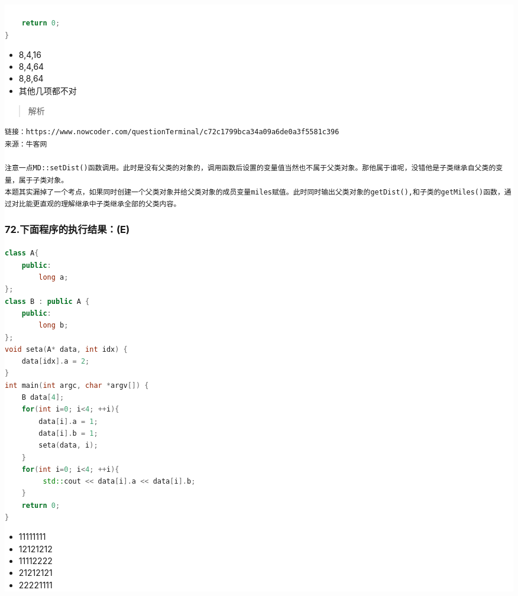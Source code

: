 ```cpp

    return 0;
}
```

+ 8,4,16
+ 8,4,64
+ 8,8,64
+ 其他几项都不对

> 解析

```txt
链接：https://www.nowcoder.com/questionTerminal/c72c1799bca34a09a6de0a3f5581c396
来源：牛客网

注意一点MD::setDist()函数调用。此时是没有父类的对象的，调用函数后设置的变量值当然也不属于父类对象。那他属于谁呢，没错他是子类继承自父类的变量，属于子类对象。
本题其实漏掉了一个考点，如果同时创建一个父类对象并给父类对象的成员变量miles赋值。此时同时输出父类对象的getDist(),和子类的getMiles()函数，通过对比能更直观的理解继承中子类继承全部的父类内容。
```

### 72.下面程序的执行结果：(E)
```cpp
class A{ 
    public: 
        long a; 
}; 
class B : public A { 
    public: 
        long b; 
}; 
void seta(A* data, int idx) { 
    data[idx].a = 2; 
} 
int main(int argc, char *argv[]) { 
    B data[4]; 
    for(int i=0; i<4; ++i){ 
        data[i].a = 1; 
        data[i].b = 1; 
        seta(data, i); 
    } 
    for(int i=0; i<4; ++i){ 
         std::cout << data[i].a << data[i].b; 
    } 
    return 0; 
}
```

+ 11111111
+ 12121212
+ 11112222
+ 21212121
+ 22221111
